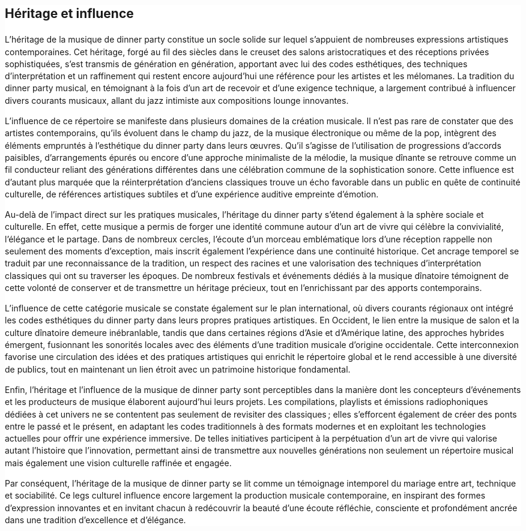 
## Héritage et influence

L’héritage de la musique de dinner party constitue un socle solide sur lequel s’appuient de nombreuses expressions artistiques contemporaines. Cet héritage, forgé au fil des siècles dans le creuset des salons aristocratiques et des réceptions privées sophistiquées, s’est transmis de génération en génération, apportant avec lui des codes esthétiques, des techniques d’interprétation et un raffinement qui restent encore aujourd’hui une référence pour les artistes et les mélomanes. La tradition du dinner party musical, en témoignant à la fois d’un art de recevoir et d’une exigence technique, a largement contribué à influencer divers courants musicaux, allant du jazz intimiste aux compositions lounge innovantes.  

L’influence de ce répertoire se manifeste dans plusieurs domaines de la création musicale. Il n’est pas rare de constater que des artistes contemporains, qu’ils évoluent dans le champ du jazz, de la musique électronique ou même de la pop, intègrent des éléments empruntés à l’esthétique du dinner party dans leurs œuvres. Qu’il s’agisse de l’utilisation de progressions d’accords paisibles, d’arrangements épurés ou encore d’une approche minimaliste de la mélodie, la musique dînante se retrouve comme un fil conducteur reliant des générations différentes dans une célébration commune de la sophistication sonore. Cette influence est d’autant plus marquée que la réinterprétation d’anciens classiques trouve un écho favorable dans un public en quête de continuité culturelle, de références artistiques subtiles et d’une expérience auditive empreinte d’émotion.  

Au-delà de l’impact direct sur les pratiques musicales, l’héritage du dinner party s’étend également à la sphère sociale et culturelle. En effet, cette musique a permis de forger une identité commune autour d’un art de vivre qui célèbre la convivialité, l’élégance et le partage. Dans de nombreux cercles, l’écoute d’un morceau emblématique lors d’une réception rappelle non seulement des moments d’exception, mais inscrit également l’expérience dans une continuité historique. Cet ancrage temporel se traduit par une reconnaissance de la tradition, un respect des racines et une valorisation des techniques d’interprétation classiques qui ont su traverser les époques. De nombreux festivals et événements dédiés à la musique dînatoire témoignent de cette volonté de conserver et de transmettre un héritage précieux, tout en l’enrichissant par des apports contemporains.  

L’influence de cette catégorie musicale se constate également sur le plan international, où divers courants régionaux ont intégré les codes esthétiques du dinner party dans leurs propres pratiques artistiques. En Occident, le lien entre la musique de salon et la culture dînatoire demeure inébranlable, tandis que dans certaines régions d’Asie et d’Amérique latine, des approches hybrides émergent, fusionnant les sonorités locales avec des éléments d’une tradition musicale d’origine occidentale. Cette interconnexion favorise une circulation des idées et des pratiques artistiques qui enrichit le répertoire global et le rend accessible à une diversité de publics, tout en maintenant un lien étroit avec un patrimoine historique fondamental.  

Enfin, l’héritage et l’influence de la musique de dinner party sont perceptibles dans la manière dont les concepteurs d’événements et les producteurs de musique élaborent aujourd’hui leurs projets. Les compilations, playlists et émissions radiophoniques dédiées à cet univers ne se contentent pas seulement de revisiter des classiques ; elles s’efforcent également de créer des ponts entre le passé et le présent, en adaptant les codes traditionnels à des formats modernes et en exploitant les technologies actuelles pour offrir une expérience immersive. De telles initiatives participent à la perpétuation d’un art de vivre qui valorise autant l’histoire que l’innovation, permettant ainsi de transmettre aux nouvelles générations non seulement un répertoire musical mais également une vision culturelle raffinée et engagée.  

Par conséquent, l’héritage de la musique de dinner party se lit comme un témoignage intemporel du mariage entre art, technique et sociabilité. Ce legs culturel influence encore largement la production musicale contemporaine, en inspirant des formes d’expression innovantes et en invitant chacun à redécouvrir la beauté d’une écoute réfléchie, consciente et profondément ancrée dans une tradition d’excellence et d’élégance.
